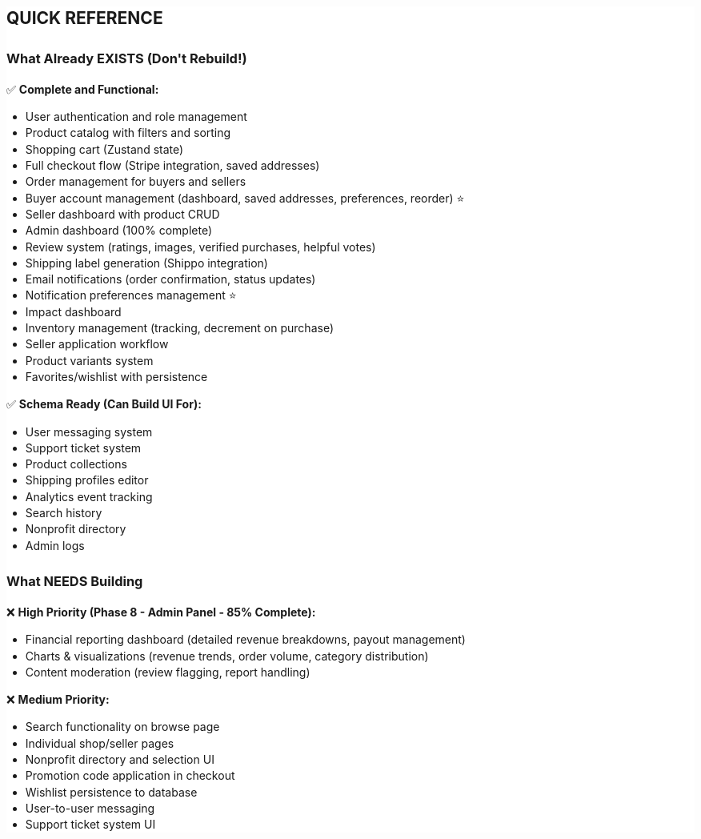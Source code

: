 
## QUICK REFERENCE

### What Already EXISTS (Don't Rebuild!)

✅ **Complete and Functional:**

- User authentication and role management
- Product catalog with filters and sorting
- Shopping cart (Zustand state)
- Full checkout flow (Stripe integration, saved addresses)
- Order management for buyers and sellers
- Buyer account management (dashboard, saved addresses, preferences, reorder) ⭐
- Seller dashboard with product CRUD
- Admin dashboard (100% complete)
- Review system (ratings, images, verified purchases, helpful votes)
- Shipping label generation (Shippo integration)
- Email notifications (order confirmation, status updates)
- Notification preferences management ⭐
- Impact dashboard
- Inventory management (tracking, decrement on purchase)
- Seller application workflow
- Product variants system
- Favorites/wishlist with persistence

✅ **Schema Ready (Can Build UI For):**

- User messaging system
- Support ticket system
- Product collections
- Shipping profiles editor
- Analytics event tracking
- Search history
- Nonprofit directory
- Admin logs

### What NEEDS Building

❌ **High Priority (Phase 8 - Admin Panel - 85% Complete):**

- Financial reporting dashboard (detailed revenue breakdowns, payout management)
- Charts & visualizations (revenue trends, order volume, category distribution)
- Content moderation (review flagging, report handling)

❌ **Medium Priority:**

- Search functionality on browse page
- Individual shop/seller pages
- Nonprofit directory and selection UI
- Promotion code application in checkout
- Wishlist persistence to database
- User-to-user messaging
- Support ticket system UI
